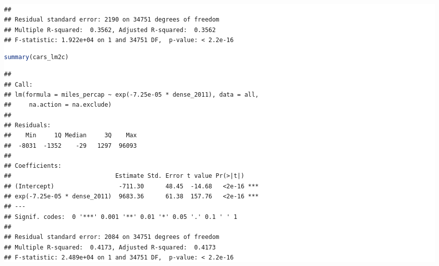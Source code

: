     ## 
    ## Residual standard error: 2190 on 34751 degrees of freedom
    ## Multiple R-squared:  0.3562, Adjusted R-squared:  0.3562 
    ## F-statistic: 1.922e+04 on 1 and 34751 DF,  p-value: < 2.2e-16

``` r
summary(cars_lm2c)
```

    ## 
    ## Call:
    ## lm(formula = miles_percap ~ exp(-7.25e-05 * dense_2011), data = all, 
    ##     na.action = na.exclude)
    ## 
    ## Residuals:
    ##    Min     1Q Median     3Q    Max 
    ##  -8031  -1352    -29   1297  96093 
    ## 
    ## Coefficients:
    ##                             Estimate Std. Error t value Pr(>|t|)    
    ## (Intercept)                  -711.30      48.45  -14.68   <2e-16 ***
    ## exp(-7.25e-05 * dense_2011)  9683.36      61.38  157.76   <2e-16 ***
    ## ---
    ## Signif. codes:  0 '***' 0.001 '**' 0.01 '*' 0.05 '.' 0.1 ' ' 1
    ## 
    ## Residual standard error: 2084 on 34751 degrees of freedom
    ## Multiple R-squared:  0.4173, Adjusted R-squared:  0.4173 
    ## F-statistic: 2.489e+04 on 1 and 34751 DF,  p-value: < 2.2e-16
